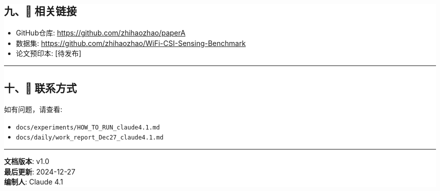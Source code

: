 
## 九、🔗 相关链接

- GitHub仓库: https://github.com/zhihaozhao/paperA
- 数据集: https://github.com/zhihaozhao/WiFi-CSI-Sensing-Benchmark
- 论文预印本: [待发布]

---

## 十、📧 联系方式

如有问题，请查看:
- `docs/experiments/HOW_TO_RUN_claude4.1.md`
- `docs/daily/work_report_Dec27_claude4.1.md`

---

**文档版本**: v1.0  
**最后更新**: 2024-12-27  
**编制人**: Claude 4.1